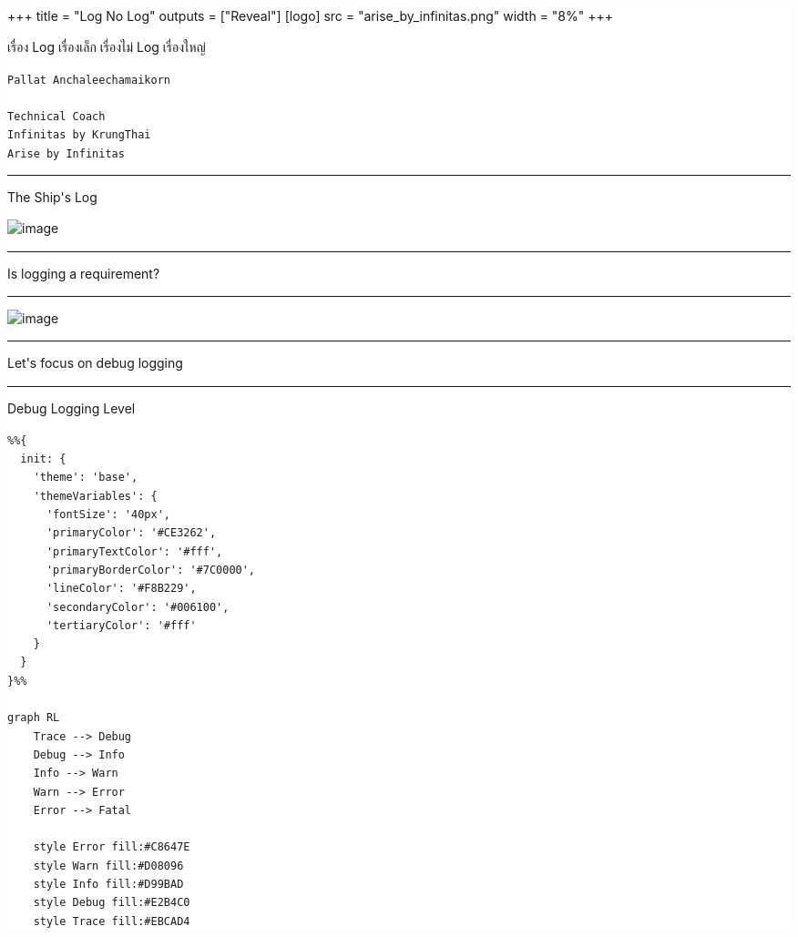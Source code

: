 +++
title = "Log No Log"
outputs = ["Reveal"]
[logo]
src = "arise_by_infinitas.png"
width = "8%"
+++

เรื่อง Log เรื่องเล็ก เรื่องไม่ Log เรื่องใหญ่

```
Pallat Anchaleechamaikorn

Technical Coach
Infinitas by KrungThai
Arise by Infinitas
```

---

The Ship's Log

![image](https://raw.githubusercontent.com/DXHeroes/knowledge-base-content/master/files/ship_log.jpg)

---

Is logging a requirement?

---

![image](https://www.l-tron.com/wp-content/uploads/2019/01/Crime-Scene-Documentation-iStock.jpg)

---

Let's focus on debug logging

---

Debug Logging Level

```mermaid
%%{
  init: {
    'theme': 'base',
    'themeVariables': {
      'fontSize': '40px',
      'primaryColor': '#CE3262',
      'primaryTextColor': '#fff',
      'primaryBorderColor': '#7C0000',
      'lineColor': '#F8B229',
      'secondaryColor': '#006100',
      'tertiaryColor': '#fff'
    }
  }
}%%

graph RL
    Trace --> Debug
    Debug --> Info
    Info --> Warn
    Warn --> Error
    Error --> Fatal

    style Error fill:#C8647E
    style Warn fill:#D08096
    style Info fill:#D99BAD
    style Debug fill:#E2B4C0
    style Trace fill:#EBCAD4
```